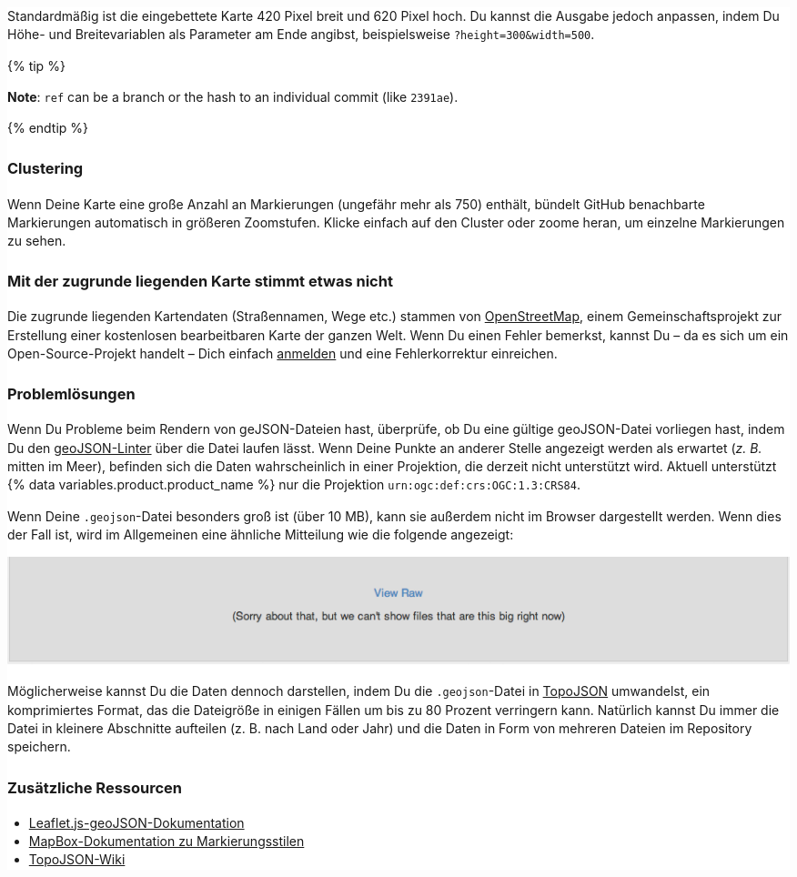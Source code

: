 Standardmäßig ist die eingebettete Karte 420 Pixel breit und 620 Pixel hoch. Du kannst die Ausgabe jedoch anpassen, indem Du Höhe- und Breitevariablen als Parameter am Ende angibst, beispielsweise `?height=300&width=500`.

{% tip %}

**Note**: `ref` can be a branch or the hash to an individual commit (like `2391ae`).

{% endtip %}

### Clustering

Wenn Deine Karte eine große Anzahl an Markierungen (ungefähr mehr als 750) enthält, bündelt GitHub benachbarte Markierungen automatisch in größeren Zoomstufen. Klicke einfach auf den Cluster oder zoome heran, um einzelne Markierungen zu sehen.

### Mit der zugrunde liegenden Karte stimmt etwas nicht

Die zugrunde liegenden Kartendaten (Straßennamen, Wege etc.) stammen von [OpenStreetMap](http://www.openstreetmap.org/), einem Gemeinschaftsprojekt zur Erstellung einer kostenlosen bearbeitbaren Karte der ganzen Welt. Wenn Du einen Fehler bemerkst, kannst Du – da es sich um ein Open-Source-Projekt handelt – Dich einfach [anmelden](https://www.openstreetmap.org/user/new) und eine Fehlerkorrektur einreichen.

### Problemlösungen

Wenn Du Probleme beim Rendern von geJSON-Dateien hast, überprüfe, ob Du eine gültige geoJSON-Datei vorliegen hast, indem Du den [geoJSON-Linter](http://geojsonlint.com/) über die Datei laufen lässt. Wenn Deine Punkte an anderer Stelle angezeigt werden als erwartet (<em>z. B.</em> mitten im Meer), befinden sich die Daten wahrscheinlich in einer Projektion, die derzeit nicht unterstützt wird. Aktuell unterstützt {% data variables.product.product_name %} nur die Projektion `urn:ogc:def:crs:OGC:1.3:CRS84`.

Wenn Deine `.geojson`-Datei besonders groß ist (über 10 MB), kann sie außerdem nicht im Browser dargestellt werden. Wenn dies der Fall ist, wird im Allgemeinen eine ähnliche Mitteilung wie die folgende angezeigt:

![Große Datei](/assets/images/help/repository/view_raw.png)

Möglicherweise kannst Du die Daten dennoch darstellen, indem Du die `.geojson`-Datei in [TopoJSON](https://github.com/mbostock/topojson) umwandelst, ein komprimiertes Format, das die Dateigröße in einigen Fällen um bis zu 80 Prozent verringern kann. Natürlich kannst Du immer die Datei in kleinere Abschnitte aufteilen (z. B. nach Land oder Jahr) und die Daten in Form von mehreren Dateien im Repository speichern.

### Zusätzliche Ressourcen

* [Leaflet.js-geoJSON-Dokumentation](http://leafletjs.com/examples/geojson.html)
* [MapBox-Dokumentation zu Markierungsstilen](http://www.mapbox.com/developers/simplestyle/)
* [TopoJSON-Wiki](https://github.com/mbostock/topojson/wiki)
